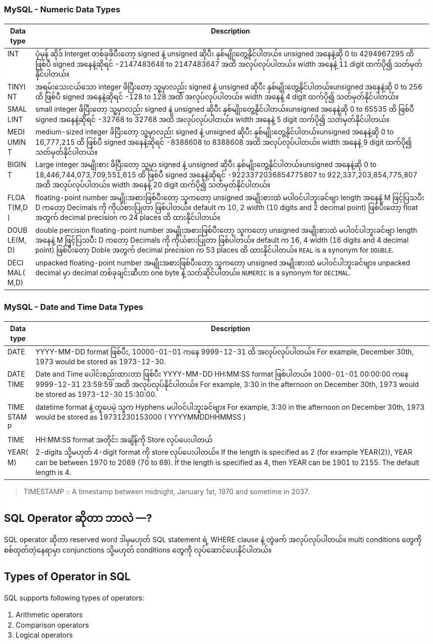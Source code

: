 ### MySQL - Numeric Data Types

| Data type    | Description                                                                                                                                                                                                                                                                                                                                           |
| ------------ | ----------------------------------------------------------------------------------------------------------------------------------------------------------------------------------------------------------------------------------------------------------------------------------------------------------------------------------------------------- |
| INT          | ပုံမှန် ဆိုဒ် Interget တစ်ခုဖိပီးတော့ signed နဲ့ unsigned ဆိုပီး နှစ်မျိုးတွေ့နိုင်ပါတယ်။ unsigned အနေနဲ့ဆို 0 to 4294967295 ထိ ဖြစ်ပီ signed အနေနဲ့ဆိုရင် -2147483648 to 2147483647 အထိ အလုပ်လုပ်ပါတယ်။ width အနေနဲ့ 11 digit ထက်ပို၍ သတ်မှတ်နိုင်ပါတယ်။                                                                                             |
| TINYINT      | အရမ်းသေးငယ်သော integer ဖိပြီးတော့ သူ့မှာလည်း signed နဲ့ unsigned ဆိုပီး နှစ်မျိုးတွေ့နိုင်ပါတယ်။unsigned အနေနဲ့ဆို 0 to 256 ထိ ဖြစ်ပီ signed အနေနဲ့ဆိုရင် -128 to 128 အထိ အလုပ်လုပ်ပါတယ်။ width အနေနဲ့ 4 digit ထက်ပို၍ သတ်မှတ်နိုင်ပါတယ်။                                                                                                             |
| SMALLINT     | small integer ဖိပြီးတော့ သူ့မှာလည်း signed နဲ့ unsigned ဆိုပီး နှစ်မျိုးတွေ့နိုင်ပါတယ်။unsigned အနေနဲ့ဆို 0 to 65535 ထိ ဖြစ်ပီ signed အနေနဲ့ဆိုရင် -32768 to 32768 အထိ အလုပ်လုပ်ပါတယ်။ width အနေနဲ့ 5 digit ထက်ပို၍ သတ်မှတ်နိုင်ပါတယ်။                                                                                                                |
| MEDIUMINT    | medium-sized integer ဖိပြီးတော့ သူ့မှာလည်း signed နဲ့ unsigned ဆိုပီး နှစ်မျိုးတွေ့နိုင်ပါတယ်။unsigned အနေနဲ့ဆို 0 to 16,777,215 ထိ ဖြစ်ပီ signed အနေနဲ့ဆိုရင် -8388608 to 8388608 အထိ အလုပ်လုပ်ပါတယ်။ width အနေနဲ့ 9 digit ထက်ပို၍ သတ်မှတ်နိုင်ပါတယ်။                                                                                                |
| BIGINT       | Large integer အမျိုးစား ဖိပြီးတော့ သူ့မှာ signed နဲ့ unsigned ဆိုပီး နှစ်မျိုးတွေ့နိုင်ပါတယ်။unsigned အနေနဲ့ဆို 0 to 18,446,744,073,709,551,615 ထိ ဖြစ်ပီ signed အနေနဲ့ဆိုရင် -9223372036854775807 to 922,337,203,854,775,807 အထိ အလုပ်လုပ်ပါတယ်။ width အနေနဲ့ 20 digit ထက်ပို၍ သတ်မှတ်နိုင်ပါတယ်။                                                    |
| FLOAT(M,D)   | floating-point number အမျိုးအစားဖြစ်ပီးတော့ သူကတော့ unsigned အမျိုးစားထဲ မပါဝင်ပါဘူးခင်ဗျာ length အနေနဲ့ M ဖြင့်ပြသပီး D ကတော့ Decimals ကို ကိုယ်စားပြုတာ ဖြစ်ပါတယ်။ default က 10, 2 width (10 digits and 2 decimal point) ဖြစ်ပီးတော့ float အတွက် decimal precision က 24 places ထိ ထားနိုင်ပါတယ်။                                                    |
| DOUBLE(M,D)  | double percision floating-point number အမျိုးအစားဖြစ်ပီးတော့ သူကတော့ unsigned အမျိုးစားထဲ မပါဝင်ပါဘူးခင်ဗျာ length အနေနဲ့ M ဖြင့်ပြသပီး D ကတော့ Decimals ကို ကိုယ်စားပြုတာ ဖြစ်ပါတယ်။ default က 16, 4 width (16 digits and 4 decimal point) ဖြစ်ပီးတော့ Doble အတွက် decimal precision က 53 places ထိ ထားနိုင်ပါတယ်။ `REAL` is a synonym for `DOUBLE`. |
| DECIMAL(M,D) | unpacked floating-point number အမျိုးအစားဖြစ်ပီးတော့ သူကတော့ unsigned အမျိုးစားထဲ မပါဝင်ပါဘူးခင်ဗျာ။ unpacked decimal မှာ decimal တစ်ခုချင်းဆီဟာ one byte နဲ့ သတ်ဆိုင်ပါတယ်။ `NUMERIC` is a synonym for `DECIMAL`.                                                                                                                                    |

### MySQL - Date and Time Data Types

| Data type | Description                                                                                                                                                                                                                                            |
| --------- | ------------------------------------------------------------------------------------------------------------------------------------------------------------------------------------------------------------------------------------------------------ |
| DATE      | YYYY-MM-DD format ဖြစ်ပီး, 10000-01-01 ကနေ 9999-12-31 ထိ အလုပ်လုပ်ပါတယ်။ For example, December 30th, 1973 would be stored as 1973-12-30.                                                                                                               |
| DATETIME  | Date and Time ပေါင်းစည်းထားတာ ဖြစ်ပီး YYYY-MM-DD HH:MM:SS format ဖြစ်ပါတယ်။ 1000-01-01 00:00:00 ကနေ 9999-12-31 23:59:59 အထိ အလုပ်လုပ်နိုင်ပါတယ်။ For example, 3:30 in the afternoon on December 30th, 1973 would be stored as 1973-12-30 15:30:00.     |
| TIMESTAMP | datetime format နဲ့ တူပေမဲ့ သူက Hyphens မပါဝင်ပါဘူးခင်ဗျာ။ For example, 3:30 in the afternoon on December 30th, 1973 would be stored as 19731230153000 ( YYYYMMDDHHMMSS )                                                                              |
| TIME      | HH:MM:SS format အတိုင်း အချိန်ကို Store လုပ်ပေးပါတယ်                                                                                                                                                                                                   |
| YEAR(M)   | 2-digits သို့မဟုတ် 4-digit format ကို store လုပ်ပေးပါတယ်။ If the length is specified as 2 (for example YEAR(2)), YEAR can be between 1970 to 2069 (70 to 69). If the length is specified as 4, then YEAR can be 1901 to 2155. The default length is 4. |

> TIMESTAMP :: A timestamp between midnight, January 1st, 1970 and sometime in 2037.

## SQL Operator ဆိုတာ ဘာလဲ &mdash;?



SQL operator ဆိုတာ reserved word ဒါမှမဟုတ် SQL statement ရဲ့ WHERE clause နဲ့ တွဲဖက် အလုပ်လုပ်ပါတယ်။ multi conditions တွေကို စစ်ထုတ်တဲ့နေရာမှာ conjunctions သို့မဟုတ် conditions တွေကို လုပ်ဆောင်ပေးနိုင်ပါတယ်။

## Types of Operator in SQL

SQL supports following types of operators:

1. Arithmetic operators
2. Comparison operators
3. Logical operators
